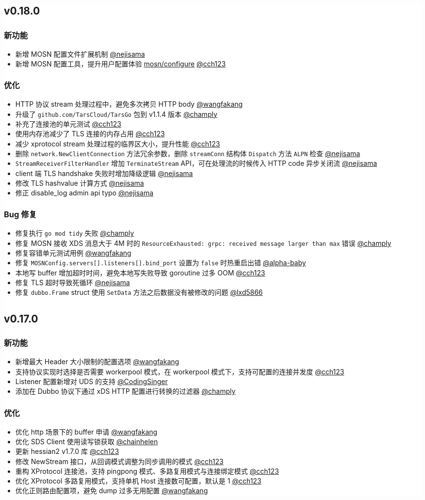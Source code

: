 ## v0.18.0

### 新功能

- 新增 MOSN 配置文件扩展机制 [@nejisama](https://github.com/nejisama)
- 新增 MOSN 配置工具，提升用户配置体验 [mosn/configure](https://github.com/mosn/configure) [@cch123](https://github.com/cch123)

### 优化

- HTTP 协议 stream 处理过程中，避免多次拷贝 HTTP body [@wangfakang](https://github.com/wangfakang)
- 升级了 `github.com/TarsCloud/TarsGo` 包到 v1.1.4 版本 [@champly](https://github.com/champly)
- 补充了连接池的单元测试 [@cch123](https://github.com/cch123)
- 使用内存池减少了 TLS 连接的内存占用 [@cch123](https://github.com/cch123)
- 减少 xprotocol stream 处理过程的临界区大小，提升性能 [@cch123](https://github.com/cch123)
- 删除 `network.NewClientConnection` 方法冗余参数，删除 `streamConn` 结构体 `Dispatch` 方法 `ALPN` 检查 [@nejisama](https://github.com/nejisama)
- `StreamReceiverFilterHandler` 增加 `TerminateStream` API，可在处理流的时候传入 HTTP code 异步关闭流 [@nejisama](https://github.com/nejisama)
- client 端 TLS handshake 失败时增加降级逻辑 [@nejisama](https://github.com/nejisama)
- 修改 TLS hashvalue 计算方式 [@nejisama](https://github.com/nejisama)
- 修正 disable_log admin api typo [@nejisama](https://github.com/nejisama)

### Bug 修复

- 修复执行 `go mod tidy` 失败 [@champly](https://github.com/champly)
- 修复 MOSN 接收 XDS 消息大于 4M 时的 `ResourceExhausted: grpc: received message larger than max` 错误 [@champly](https://github.com/champly)
- 修复容错单元测试用例 [@wangfakang](https://github.com/wangfakang)
- 修复 `MOSNConfig.servers[].listeners[].bind_port` 设置为 `false` 时热重启出错 [@alpha-baby](https://github.com/alpha-baby)
- 本地写 buffer 增加超时时间，避免本地写失败导致 goroutine 过多 OOM [@cch123](https://github.com/cch123)
- 修复 TLS 超时导致死循环 [@nejisama](https://github.com/nejisama)
- 修复 `dubbo.Frame` struct 使用 `SetData` 方法之后数据没有被修改的问题 [@lxd5866](https://github.com/lxd5866)

## v0.17.0

### 新功能

- 新增最大 Header 大小限制的配置选项 [@wangfakang](https://github.com/wangfakang)
- 支持协议实现时选择是否需要 workerpool 模式，在 workerpool 模式下，支持可配置的连接并发度
  [@cch123](https://github.com/cch123)
- Listener 配置新增对 UDS 的支持 [@CodingSinger](https://github.com/CodingSinger)
- 添加在 Dubbo 协议下通过 xDS HTTP 配置进行转换的过滤器 [@champly](https://github.com/champly)

### 优化

- 优化 http 场景下的 buffer 申请 [@wangfakang](https://github.com/wangfakang)
- 优化 SDS Client 使用读写锁获取 [@chainhelen](https://github.com/chainhelen)
- 更新 hessian2 v1.7.0 库 [@cch123](https://github.com/cch123)
- 修改 NewStream 接口，从回调模式调整为同步调用的模式 [@cch123](https://github.com/cch123)
- 重构 XProtocol 连接池，支持 pingpong 模式、多路复用模式与连接绑定模式 [@cch123](https://github.com/cch123)
- 优化 XProtocol 多路复用模式，支持单机 Host 连接数可配置，默认是 1 [@cch123](https://github.com/cch123)
- 优化正则路由配置项，避免 dump 过多无用配置 [@wangfakang](https://github.com/wangfakang)
